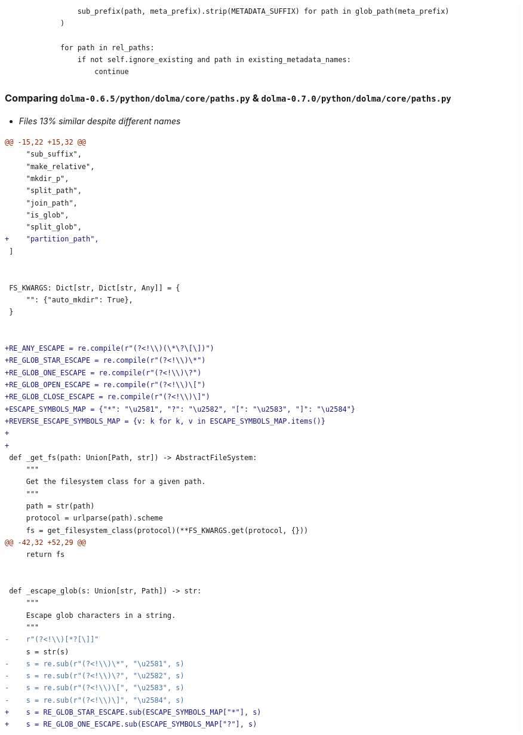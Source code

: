 ```diff
                 sub_prefix(path, meta_prefix).strip(METADATA_SUFFIX) for path in glob_path(meta_prefix)
             )
 
             for path in rel_paths:
                 if not self.ignore_existing and path in existing_metadata_names:
                     continue
```

### Comparing `dolma-0.6.5/python/dolma/core/paths.py` & `dolma-0.7.0/python/dolma/core/paths.py`

 * *Files 13% similar despite different names*

```diff
@@ -15,22 +15,32 @@
     "sub_suffix",
     "make_relative",
     "mkdir_p",
     "split_path",
     "join_path",
     "is_glob",
     "split_glob",
+    "partition_path",
 ]
 
 
 FS_KWARGS: Dict[str, Dict[str, Any]] = {
     "": {"auto_mkdir": True},
 }
 
 
+RE_ANY_ESCAPE = re.compile(r"(?<!\\)(\*\?\[\])")
+RE_GLOB_STAR_ESCAPE = re.compile(r"(?<!\\)\*")
+RE_GLOB_ONE_ESCAPE = re.compile(r"(?<!\\)\?")
+RE_GLOB_OPEN_ESCAPE = re.compile(r"(?<!\\)\[")
+RE_GLOB_CLOSE_ESCAPE = re.compile(r"(?<!\\)\]")
+ESCAPE_SYMBOLS_MAP = {"*": "\u2581", "?": "\u2582", "[": "\u2583", "]": "\u2584"}
+REVERSE_ESCAPE_SYMBOLS_MAP = {v: k for k, v in ESCAPE_SYMBOLS_MAP.items()}
+
+
 def _get_fs(path: Union[Path, str]) -> AbstractFileSystem:
     """
     Get the filesystem class for a given path.
     """
     path = str(path)
     protocol = urlparse(path).scheme
     fs = get_filesystem_class(protocol)(**FS_KWARGS.get(protocol, {}))
@@ -42,32 +52,29 @@
     return fs
 
 
 def _escape_glob(s: Union[str, Path]) -> str:
     """
     Escape glob characters in a string.
     """
-    r"(?<!\\)[*?[\]]"
     s = str(s)
-    s = re.sub(r"(?<!\\)\*", "\u2581", s)
-    s = re.sub(r"(?<!\\)\?", "\u2582", s)
-    s = re.sub(r"(?<!\\)\[", "\u2583", s)
-    s = re.sub(r"(?<!\\)\]", "\u2584", s)
+    s = RE_GLOB_STAR_ESCAPE.sub(ESCAPE_SYMBOLS_MAP["*"], s)
+    s = RE_GLOB_ONE_ESCAPE.sub(ESCAPE_SYMBOLS_MAP["?"], s)
```